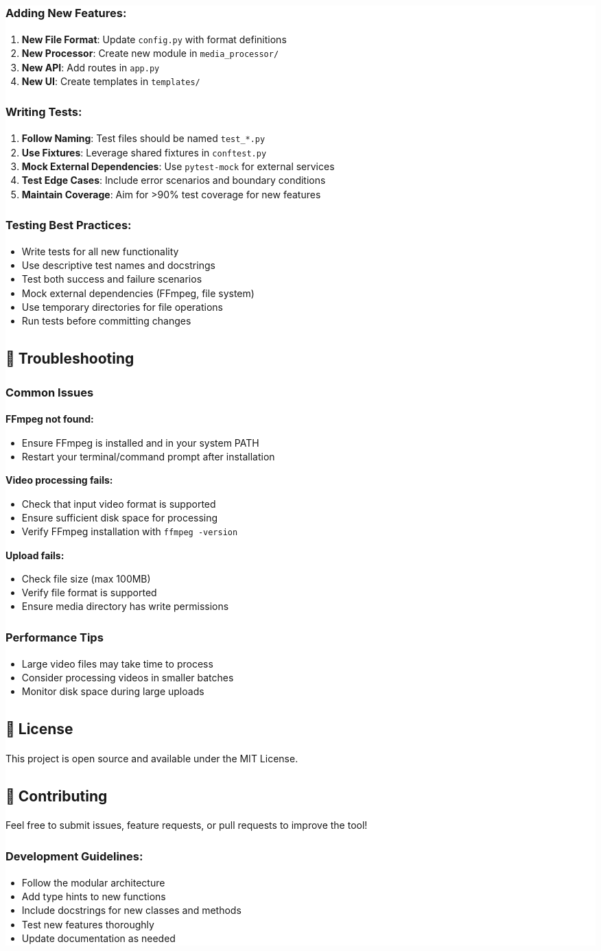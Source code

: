 ### **Adding New Features:**
1. **New File Format**: Update `config.py` with format definitions
2. **New Processor**: Create new module in `media_processor/`
3. **New API**: Add routes in `app.py`
4. **New UI**: Create templates in `templates/`

### **Writing Tests:**
1. **Follow Naming**: Test files should be named `test_*.py`
2. **Use Fixtures**: Leverage shared fixtures in `conftest.py`
3. **Mock External Dependencies**: Use `pytest-mock` for external services
4. **Test Edge Cases**: Include error scenarios and boundary conditions
5. **Maintain Coverage**: Aim for >90% test coverage for new features

### **Testing Best Practices:**
- Write tests for all new functionality
- Use descriptive test names and docstrings
- Test both success and failure scenarios
- Mock external dependencies (FFmpeg, file system)
- Use temporary directories for file operations
- Run tests before committing changes

## 🐛 **Troubleshooting**

### Common Issues

**FFmpeg not found:**
- Ensure FFmpeg is installed and in your system PATH
- Restart your terminal/command prompt after installation

**Video processing fails:**
- Check that input video format is supported
- Ensure sufficient disk space for processing
- Verify FFmpeg installation with `ffmpeg -version`

**Upload fails:**
- Check file size (max 100MB)
- Verify file format is supported
- Ensure media directory has write permissions

### Performance Tips
- Large video files may take time to process
- Consider processing videos in smaller batches
- Monitor disk space during large uploads

## 📄 **License**

This project is open source and available under the MIT License.

## 🤝 **Contributing**

Feel free to submit issues, feature requests, or pull requests to improve the tool!

### **Development Guidelines:**
- Follow the modular architecture
- Add type hints to new functions
- Include docstrings for new classes and methods
- Test new features thoroughly
- Update documentation as needed
